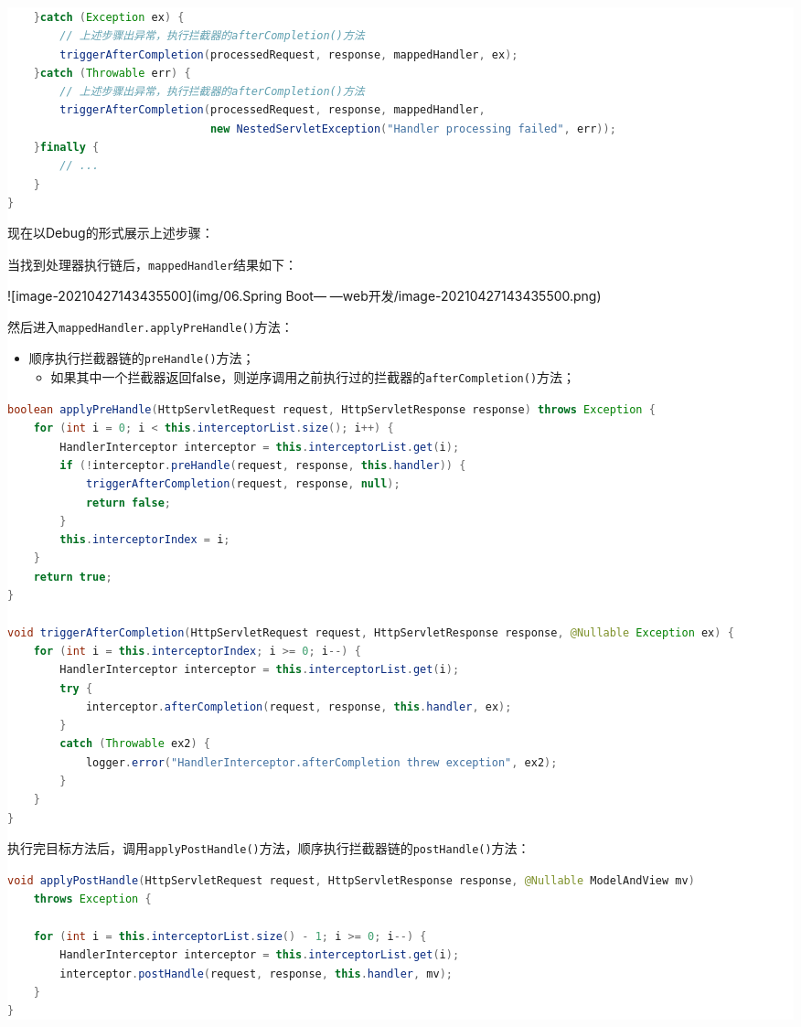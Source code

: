 ```java
    }catch (Exception ex) {
        // 上述步骤出异常，执行拦截器的afterCompletion()方法
        triggerAfterCompletion(processedRequest, response, mappedHandler, ex);
    }catch (Throwable err) {
        // 上述步骤出异常，执行拦截器的afterCompletion()方法
        triggerAfterCompletion(processedRequest, response, mappedHandler,
                               new NestedServletException("Handler processing failed", err));
    }finally {
        // ...
    }
}
```

现在以Debug的形式展示上述步骤：

当找到处理器执行链后，`mappedHandler`结果如下：

![image-20210427143435500](img/06.Spring Boot— —web开发/image-20210427143435500.png)

然后进入`mappedHandler.applyPreHandle()`方法：

- 顺序执行拦截器链的`preHandle()`方法；
  - 如果其中一个拦截器返回false，则逆序调用之前执行过的拦截器的`afterCompletion()`方法；

```java
boolean applyPreHandle(HttpServletRequest request, HttpServletResponse response) throws Exception {
    for (int i = 0; i < this.interceptorList.size(); i++) {
        HandlerInterceptor interceptor = this.interceptorList.get(i);
        if (!interceptor.preHandle(request, response, this.handler)) {
            triggerAfterCompletion(request, response, null);
            return false;
        }
        this.interceptorIndex = i;
    }
    return true;
}

void triggerAfterCompletion(HttpServletRequest request, HttpServletResponse response, @Nullable Exception ex) {
    for (int i = this.interceptorIndex; i >= 0; i--) {
        HandlerInterceptor interceptor = this.interceptorList.get(i);
        try {
            interceptor.afterCompletion(request, response, this.handler, ex);
        }
        catch (Throwable ex2) {
            logger.error("HandlerInterceptor.afterCompletion threw exception", ex2);
        }
    }
}
```

执行完目标方法后，调用`applyPostHandle()`方法，顺序执行拦截器链的`postHandle()`方法：

```java
void applyPostHandle(HttpServletRequest request, HttpServletResponse response, @Nullable ModelAndView mv)
    throws Exception {

    for (int i = this.interceptorList.size() - 1; i >= 0; i--) {
        HandlerInterceptor interceptor = this.interceptorList.get(i);
        interceptor.postHandle(request, response, this.handler, mv);
    }
}
```
